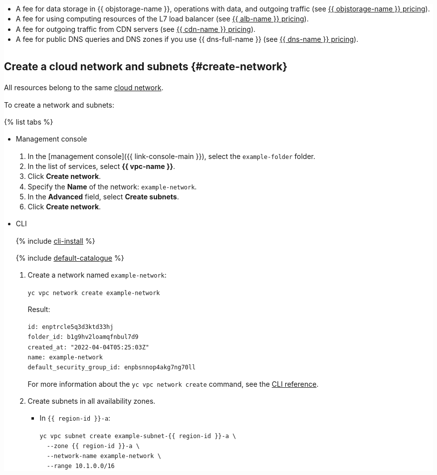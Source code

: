 * A fee for data storage in {{ objstorage-name }}, operations with data, and outgoing traffic (see [{{ objstorage-name }} pricing](../../storage/pricing.md)).
* A fee for using computing resources of the L7 load balancer (see [{{ alb-name }} pricing](../../application-load-balancer/pricing.md)).
* A fee for outgoing traffic from CDN servers (see [{{ cdn-name }} pricing](../../cdn/pricing.md)).
* A fee for public DNS queries and DNS zones if you use {{ dns-full-name }} (see [{{ dns-name }} pricing](../../dns/pricing.md)).


## Create a cloud network and subnets {#create-network}

All resources belong to the same [cloud network](../../vpc/concepts/network.md).

To create a network and subnets:

{% list tabs %}

- Management console

   1. In the [management console]({{ link-console-main }}), select the `example-folder` folder.
   1. In the list of services, select **{{ vpc-name }}**.
   1. Click **Create network**.
   1. Specify the **Name** of the network: `example-network`.
   1. In the **Advanced** field, select **Create subnets**.
   1. Click **Create network**.

- CLI

   {% include [cli-install](../../_includes/cli-install.md) %}

   {% include [default-catalogue](../../_includes/default-catalogue.md) %}

   1. Create a network named `example-network`:

      ```bash
      yc vpc network create example-network
      ```

      Result:

      ```
      id: enptrcle5q3d3ktd33hj
      folder_id: b1g9hv2loamqfnbul7d9
      created_at: "2022-04-04T05:25:03Z"
      name: example-network
      default_security_group_id: enpbsnnop4akg7ng70ll
      ```

      For more information about the `yc vpc network create` command, see the [CLI reference](../../cli/cli-ref/managed-services/vpc/network/create.md).

   1. Create subnets in all availability zones.

      * In `{{ region-id }}-a`:

         ```
         yc vpc subnet create example-subnet-{{ region-id }}-a \
           --zone {{ region-id }}-a \
           --network-name example-network \
           --range 10.1.0.0/16
         ```
